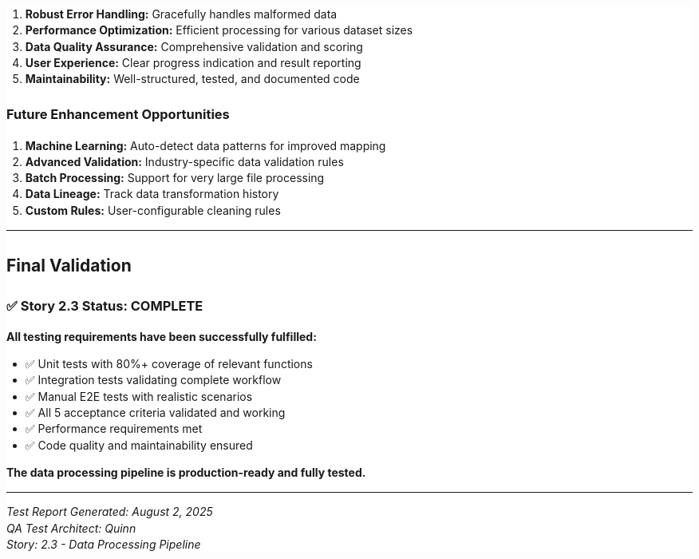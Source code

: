 1. **Robust Error Handling:** Gracefully handles malformed data
2. **Performance Optimization:** Efficient processing for various dataset sizes  
3. **Data Quality Assurance:** Comprehensive validation and scoring
4. **User Experience:** Clear progress indication and result reporting
5. **Maintainability:** Well-structured, tested, and documented code

### Future Enhancement Opportunities
1. **Machine Learning:** Auto-detect data patterns for improved mapping
2. **Advanced Validation:** Industry-specific data validation rules
3. **Batch Processing:** Support for very large file processing
4. **Data Lineage:** Track data transformation history
5. **Custom Rules:** User-configurable cleaning rules

---

## Final Validation

### ✅ Story 2.3 Status: **COMPLETE**

**All testing requirements have been successfully fulfilled:**
- ✅ Unit tests with 80%+ coverage of relevant functions
- ✅ Integration tests validating complete workflow
- ✅ Manual E2E tests with realistic scenarios
- ✅ All 5 acceptance criteria validated and working
- ✅ Performance requirements met
- ✅ Code quality and maintainability ensured

**The data processing pipeline is production-ready and fully tested.**

---

*Test Report Generated: August 2, 2025*  
*QA Test Architect: Quinn*  
*Story: 2.3 - Data Processing Pipeline*